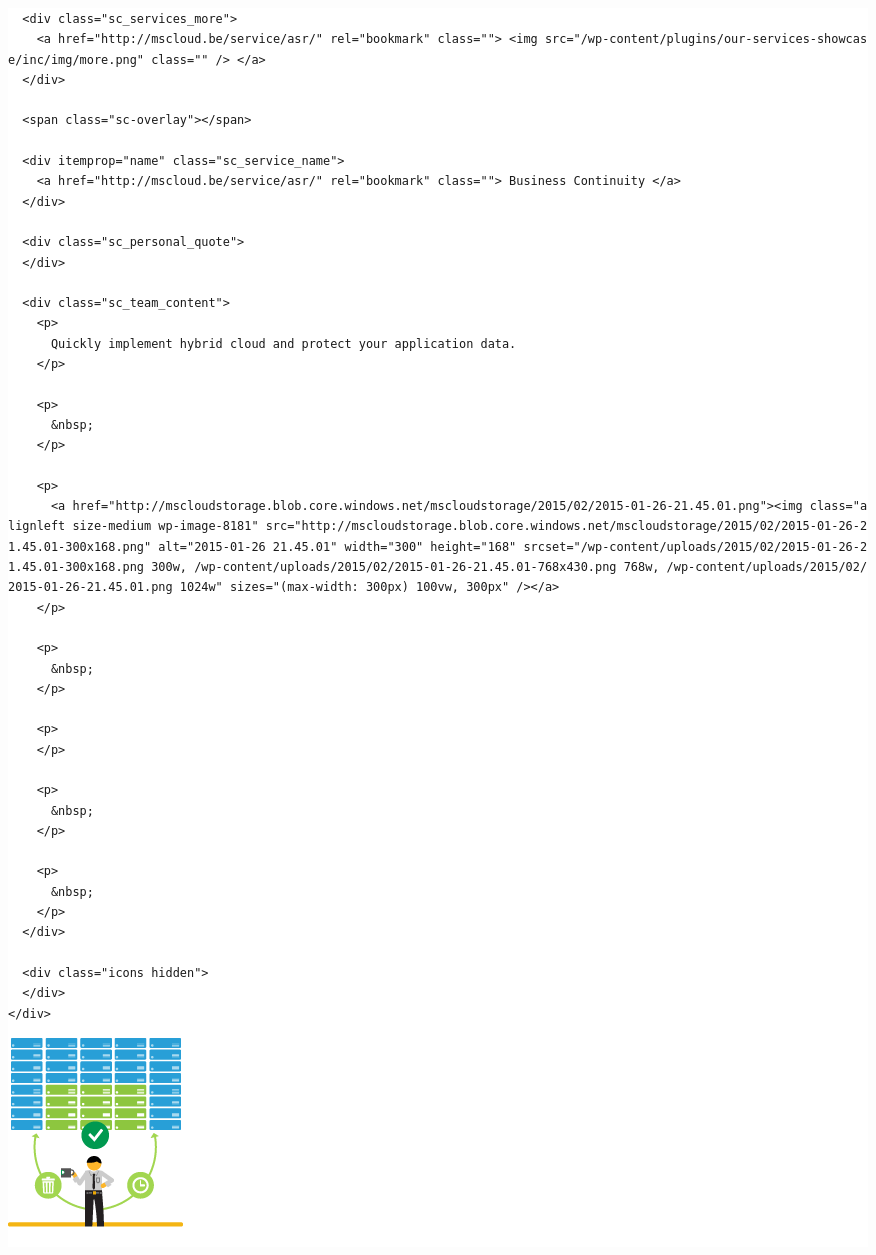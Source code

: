       <div class="sc_services_more">
        <a href="http://mscloud.be/service/asr/" rel="bookmark" class=""> <img src="/wp-content/plugins/our-services-showcase/inc/img/more.png" class="" /> </a>
      </div>
      
      <span class="sc-overlay"></span> 
      
      <div itemprop="name" class="sc_service_name">
        <a href="http://mscloud.be/service/asr/" rel="bookmark" class=""> Business Continuity </a>
      </div>
      
      <div class="sc_personal_quote">
      </div>
      
      <div class="sc_team_content">
        <p>
          Quickly implement hybrid cloud and protect your application data.
        </p>
        
        <p>
          &nbsp;
        </p>
        
        <p>
          <a href="http://mscloudstorage.blob.core.windows.net/mscloudstorage/2015/02/2015-01-26-21.45.01.png"><img class="alignleft size-medium wp-image-8181" src="http://mscloudstorage.blob.core.windows.net/mscloudstorage/2015/02/2015-01-26-21.45.01-300x168.png" alt="2015-01-26 21.45.01" width="300" height="168" srcset="/wp-content/uploads/2015/02/2015-01-26-21.45.01-300x168.png 300w, /wp-content/uploads/2015/02/2015-01-26-21.45.01-768x430.png 768w, /wp-content/uploads/2015/02/2015-01-26-21.45.01.png 1024w" sizes="(max-width: 300px) 100vw, 300px" /></a>
        </p>
        
        <p>
          &nbsp;
        </p>
        
        <p>
        </p>
        
        <p>
          &nbsp;
        </p>
        
        <p>
          &nbsp;
        </p>
      </div>
      
      <div class="icons hidden">
      </div>
    </div>
  </div>
  
  <div class="sc_service sc-col-sm-4 sc_images_grid">
    <div class="sc_service_inner">
      <img width="175" height="205" src="/wp-content/uploads/2015/02/2015-01-26-21.42.53.png" class="attachment-large size-large wp-post-image" alt="" /> 
      